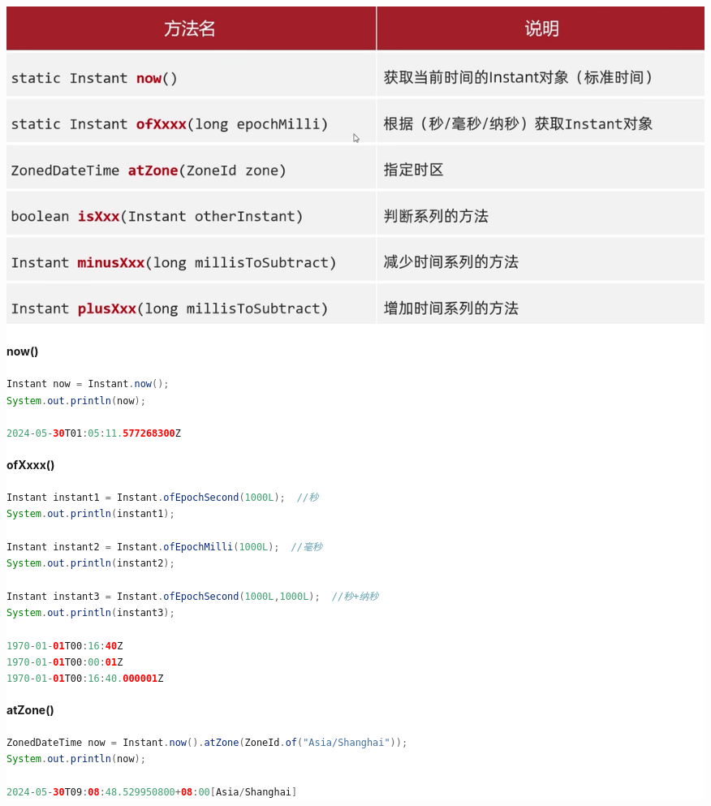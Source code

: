 ​![image](assets/image-20240530090426-m49gfi3.png)​

#### now()

```Java
Instant now = Instant.now();
System.out.println(now);

2024-05-30T01:05:11.577268300Z
```

#### ofXxxx()

```Java
Instant instant1 = Instant.ofEpochSecond(1000L);  //秒
System.out.println(instant1);

Instant instant2 = Instant.ofEpochMilli(1000L);  //毫秒
System.out.println(instant2);

Instant instant3 = Instant.ofEpochSecond(1000L,1000L);  //秒+纳秒
System.out.println(instant3);

1970-01-01T00:16:40Z
1970-01-01T00:00:01Z
1970-01-01T00:16:40.000001Z
```

#### atZone()

```Java
ZonedDateTime now = Instant.now().atZone(ZoneId.of("Asia/Shanghai"));
System.out.println(now);

2024-05-30T09:08:48.529950800+08:00[Asia/Shanghai]
```
